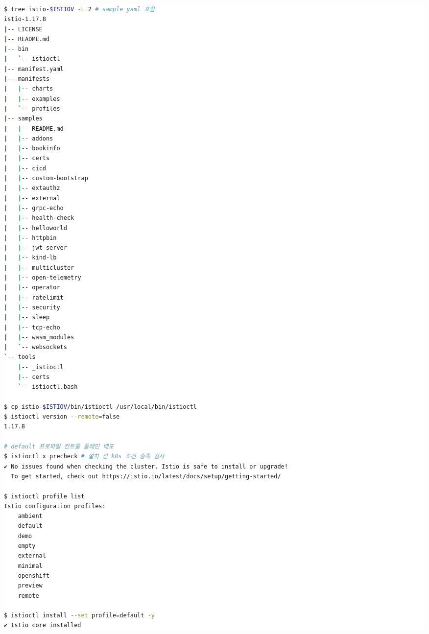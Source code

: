 ```bash
$ tree istio-$ISTIOV -L 2 # sample yaml 포함
istio-1.17.8
|-- LICENSE
|-- README.md
|-- bin
|   `-- istioctl
|-- manifest.yaml
|-- manifests
|   |-- charts
|   |-- examples
|   `-- profiles
|-- samples
|   |-- README.md
|   |-- addons
|   |-- bookinfo
|   |-- certs
|   |-- cicd
|   |-- custom-bootstrap
|   |-- extauthz
|   |-- external
|   |-- grpc-echo
|   |-- health-check
|   |-- helloworld
|   |-- httpbin
|   |-- jwt-server
|   |-- kind-lb
|   |-- multicluster
|   |-- open-telemetry
|   |-- operator
|   |-- ratelimit
|   |-- security
|   |-- sleep
|   |-- tcp-echo
|   |-- wasm_modules
|   `-- websockets
`-- tools
    |-- _istioctl
    |-- certs
    `-- istioctl.bash

$ cp istio-$ISTIOV/bin/istioctl /usr/local/bin/istioctl
$ istioctl version --remote=false
1.17.8

# default 프로파일 컨트롤 플레인 배포
$ istioctl x precheck # 설치 전 k8s 조건 충족 검사
✔ No issues found when checking the cluster. Istio is safe to install or upgrade!
  To get started, check out https://istio.io/latest/docs/setup/getting-started/

$ istioctl profile list
Istio configuration profiles:
    ambient
    default
    demo
    empty
    external
    minimal
    openshift
    preview
    remote

$ istioctl install --set profile=default -y
✔ Istio core installed
```